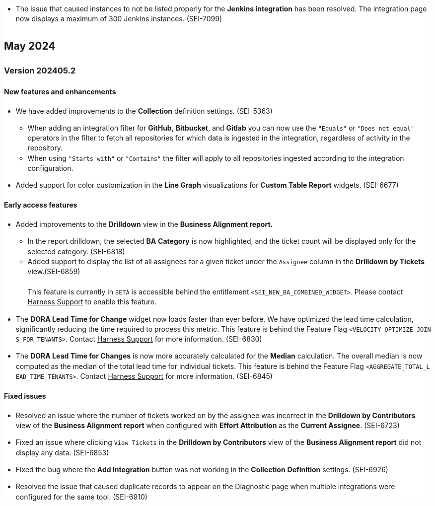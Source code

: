 * The issue that caused instances to not be listed properly for the **Jenkins integration** has been resolved. The integration page now displays a maximum of 300 Jenkins instances. (SEI-7099)

## May 2024

### Version 202405.2



<DocVideo src="https://www.youtube.com/embed/re7ZcOkXHD4?si=ZGnnl-PQcqF6Hojv" />

#### New features and enhancements

* We have added improvements to the **Collection** definition settings. (SEI-5363)
  * When adding an integration filter for **GitHub**, **Bitbucket**, and **Gitlab** you can now use the `"Equals"` or `"Does not equal"` operators in the filter to fetch all repositories for which data is ingested in the integration, regardless of activity in the repository.
  * When using `"Starts with"` or `"Contains"` the filter will apply to all repositories ingested according to the integration configuration.

* Added support for color customization in the **Line Graph** visualizations for **Custom Table Report** widgets. (SEI-6677)

#### Early access features

* Added improvements to the **Drilldown** view in the **Business Alignment report.**
  * In the report drilldown, the selected **BA** **Category** is now highlighted, and the ticket count will be displayed only for the selected category. (SEI-6818)
  * Added support to display the list of all assignees for a given ticket under the `Assignee` column in the **Drilldown by Tickets** view.(SEI-6859) <br /><br />This feature is currently in `BETA` is accessible behind the entitlement `<SEI_NEW_BA_COMBINED_WIDGET>`. Please contact [Harness Support](mailto:support@harness.io) to enable this feature.

* The **DORA Lead Time for Change** widget now loads faster than ever before. We have optimized the lead time calculation, significantly reducing the time required to process this metric. This feature is behind the Feature Flag `<VELOCITY_OPTIMIZE_JOINS_FOR_TENANTS>`. Contact [Harness Support](mailto:support@harness.io) for more information. (SEI-6830)

* The **DORA Lead Time for Changes** is now more accurately calculated for the **Median** calculation. The overall median is now computed as the median of the total lead time for individual tickets. This feature is behind the Feature Flag `<AGGREGATE_TOTAL_LEAD_TIME_TENANTS>`. Contact [Harness Support](mailto:support@harness.io) for more information. (SEI-6845)

#### Fixed issues

* Resolved an issue where the number of tickets worked on by the assignee was incorrect in the **Drilldown by Contributors** view of the **Business Alignment report** when configured with **Effort Attribution** as the **Current Assignee**. (SEI-6723)

* Fixed an issue where clicking `View Tickets` in the **Drilldown by Contributors** view of the **Business Alignment report** did not display any data. (SEI-6853)

* Fixed the bug where the **Add Integration** button was not working in the **Collection** **Definition** settings. (SEI-6926)

* Resolved the issue that caused duplicate records to appear on the Diagnostic page when multiple integrations were configured for the same tool. (SEI-6910)
